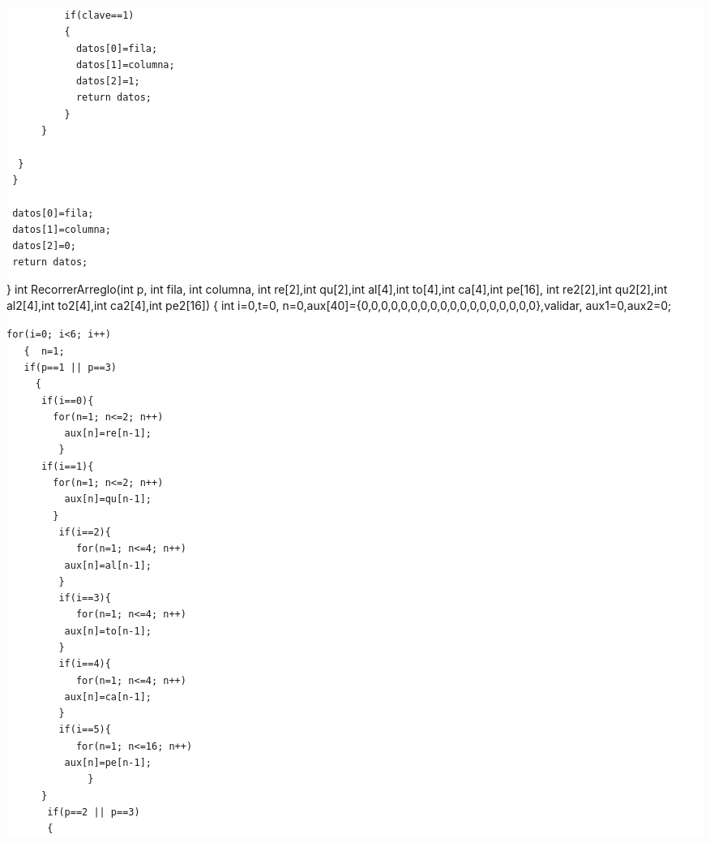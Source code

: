 		      if(clave==1)
		      {
		      	datos[0]=fila;
		      	datos[1]=columna;
		      	datos[2]=1;
		      	return datos;
		      }		  
		  }		  
				  
      }
     }
        
     datos[0]=fila;
   	 datos[1]=columna;
  	 datos[2]=0;
     return datos;
  }
  int RecorrerArreglo(int p, int fila, int columna, int re[2],int qu[2],int al[4],int to[4],int ca[4],int pe[16], int re2[2],int qu2[2],int al2[4],int to2[4],int ca2[4],int pe2[16])
  {
  	int i=0,t=0, n=0,aux[40]={0,0,0,0,0,0,0,0,0,0,0,0,0,0,0,0,0,0},validar, aux1=0,aux2=0;
  
  	for(i=0; i<6; i++)
  	   {  n=1;
  	   if(p==1 || p==3)
  	     {
  	   	  if(i==0){
  	   	  	for(n=1; n<=2; n++)
  	   	  	  aux[n]=re[n-1];
  	   	     }
  	   	  if(i==1){                
  	   	    for(n=1; n<=2; n++)
  	   	  	  aux[n]=qu[n-1];
  	   	    }
  	   	     if(i==2){
  	   	     	for(n=1; n<=4; n++)
  	   	  	  aux[n]=al[n-1];
  	   	     }  
  	   	     if(i==3){
  	   	     	for(n=1; n<=4; n++)
  	   	  	  aux[n]=to[n-1];
  	   	     }  
  	   	     if(i==4){
  	   	     	for(n=1; n<=4; n++)
  	   	  	  aux[n]=ca[n-1];
  	   	     }  
  	   	     if(i==5){
  	   	     	for(n=1; n<=16; n++)
  	   	  	  aux[n]=pe[n-1];
				  }
		  }
		   if(p==2 || p==3)
		   {
		   